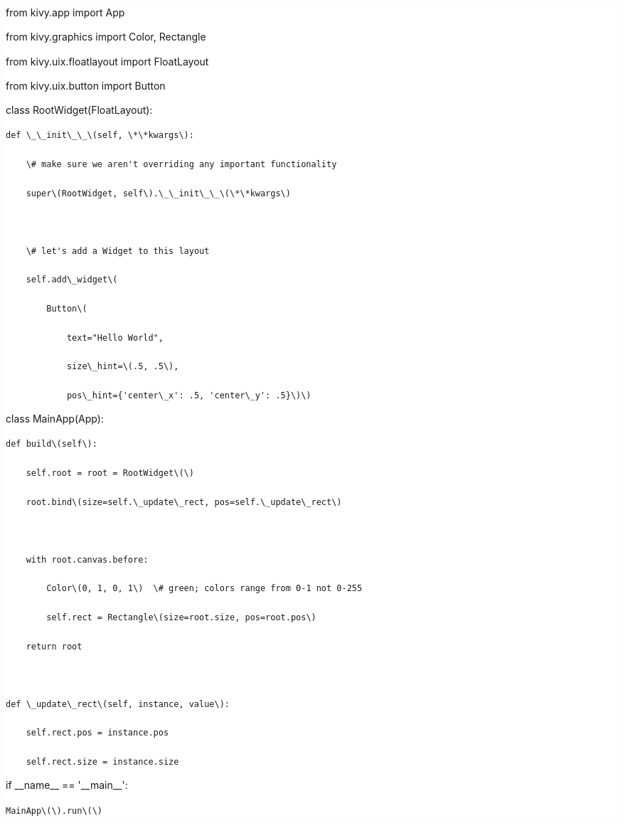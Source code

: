 from kivy.app import App

from kivy.graphics import Color, Rectangle

from kivy.uix.floatlayout import FloatLayout

from kivy.uix.button import Button



class RootWidget\(FloatLayout\):



    def \_\_init\_\_\(self, \*\*kwargs\):

        \# make sure we aren't overriding any important functionality

        super\(RootWidget, self\).\_\_init\_\_\(\*\*kwargs\)



        \# let's add a Widget to this layout

        self.add\_widget\(

            Button\(

                text="Hello World",

                size\_hint=\(.5, .5\),

                pos\_hint={'center\_x': .5, 'center\_y': .5}\)\)



class MainApp\(App\):



    def build\(self\):

        self.root = root = RootWidget\(\)

        root.bind\(size=self.\_update\_rect, pos=self.\_update\_rect\)



        with root.canvas.before:

            Color\(0, 1, 0, 1\)  \# green; colors range from 0-1 not 0-255

            self.rect = Rectangle\(size=root.size, pos=root.pos\)

        return root



    def \_update\_rect\(self, instance, value\):

        self.rect.pos = instance.pos

        self.rect.size = instance.size



if \_\_name\_\_ == '\_\_main\_\_':

    MainApp\(\).run\(\)
